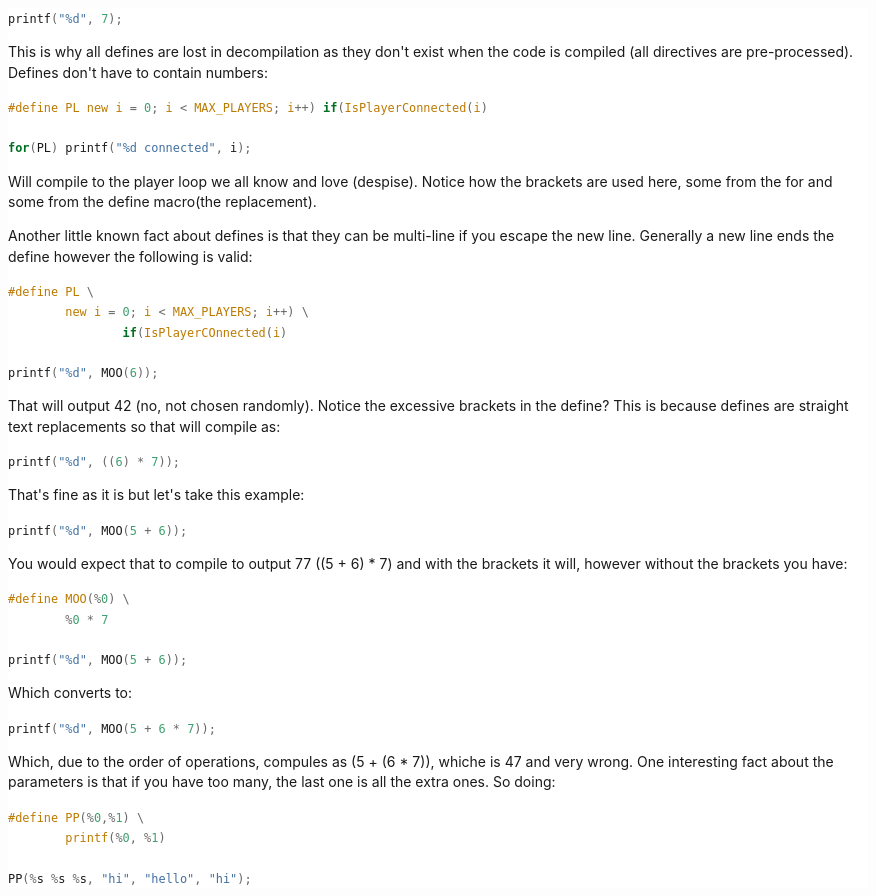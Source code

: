 ```c
printf("%d", 7);
```

This is why all defines are lost in decompilation as they don't exist when the code is compiled (all directives are pre-processed). Defines don't have to contain numbers:

```c
#define PL new i = 0; i < MAX_PLAYERS; i++) if(IsPlayerConnected(i)

for(PL) printf("%d connected", i);
```

Will compile to the player loop we all know and love (despise). Notice how the brackets are used here, some from the for and some from the define macro(the replacement).

Another little known fact about defines is that they can be multi-line if you escape the new line. Generally a new line ends the define however the following is valid:

```c
#define PL \
        new i = 0; i < MAX_PLAYERS; i++) \
                if(IsPlayerCOnnected(i)

printf("%d", MOO(6));
```

That will output 42 (no, not chosen randomly). Notice the excessive brackets in the define? This is because defines are straight text replacements so that will compile as:

```c
printf("%d", ((6) * 7));
```

That's fine as it is but let's take this example:

```c
printf("%d", MOO(5 + 6));
```

You would expect that to compile to output 77 ((5 + 6) \* 7) and with the brackets it will, however without the brackets you have:

```c
#define MOO(%0) \
        %0 * 7

printf("%d", MOO(5 + 6));
```

Which converts to:

```c
printf("%d", MOO(5 + 6 * 7));
```

Which, due to the order of operations, compules as (5 + (6 \* 7)), whiche is 47 and very wrong. One interesting fact about the parameters is that if you have too many, the last one is all the extra ones. So doing:

```c
#define PP(%0,%1) \
        printf(%0, %1)

PP(%s %s %s, "hi", "hello", "hi");
```
